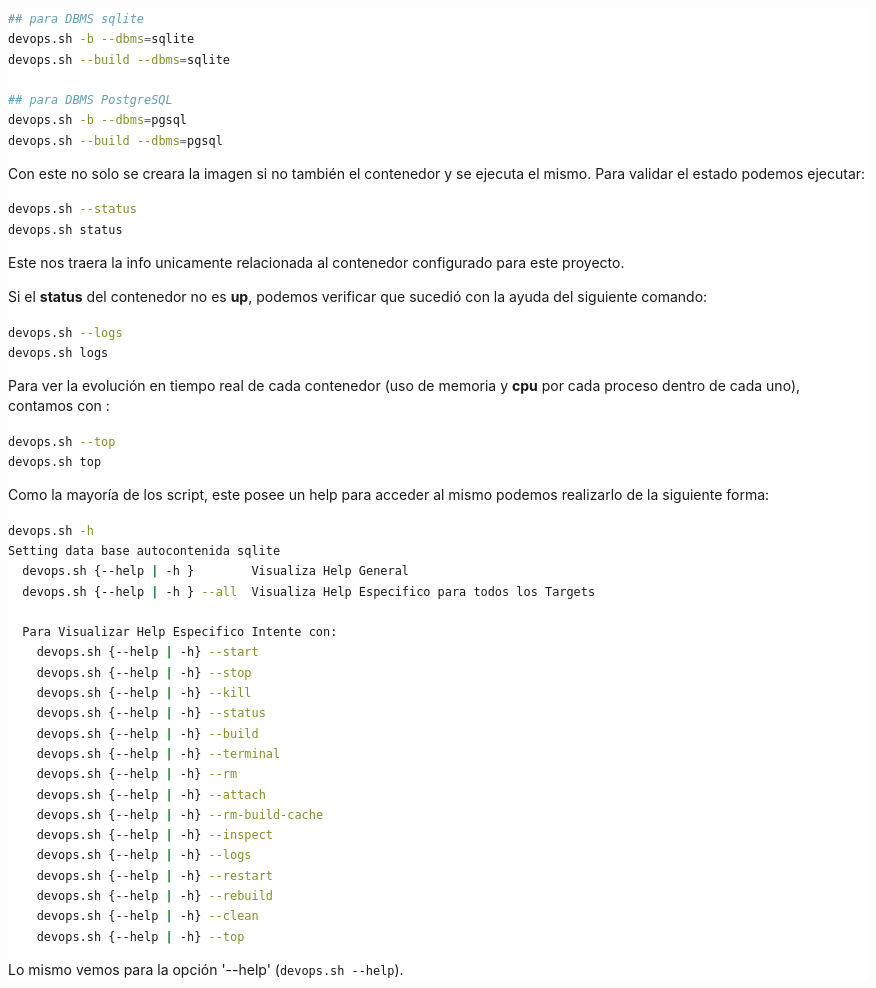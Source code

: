 ~~~ bash
## para DBMS sqlite
devops.sh -b --dbms=sqlite
devops.sh --build --dbms=sqlite

## para DBMS PostgreSQL
devops.sh -b --dbms=pgsql
devops.sh --build --dbms=pgsql
~~~


Con este no solo se creara la imagen si no también el contenedor y se ejecuta el mismo. Para validar el estado podemos ejecutar:

~~~ bash
devops.sh --status
devops.sh status
~~~
Este nos traera la info unicamente relacionada al contenedor configurado para este proyecto.

Si el **status** del contenedor no es **up**, podemos verificar que sucedió con la ayuda del siguiente comando:

~~~ bash
devops.sh --logs
devops.sh logs
~~~

Para ver la evolución en tiempo real de cada contenedor (uso de memoria y **cpu** por cada proceso dentro de cada uno), contamos con :

~~~ bash
devops.sh --top
devops.sh top
~~~


Como la mayoría de los script, este posee un help para acceder al mismo podemos realizarlo de la siguiente forma:

~~~ bash
devops.sh -h
Setting data base autocontenida sqlite
  devops.sh {--help | -h }        Visualiza Help General
  devops.sh {--help | -h } --all  Visualiza Help Especifico para todos los Targets

  Para Visualizar Help Especifico Intente con:
    devops.sh {--help | -h} --start
    devops.sh {--help | -h} --stop
    devops.sh {--help | -h} --kill
    devops.sh {--help | -h} --status
    devops.sh {--help | -h} --build
    devops.sh {--help | -h} --terminal
    devops.sh {--help | -h} --rm
    devops.sh {--help | -h} --attach
    devops.sh {--help | -h} --rm-build-cache
    devops.sh {--help | -h} --inspect
    devops.sh {--help | -h} --logs
    devops.sh {--help | -h} --restart
    devops.sh {--help | -h} --rebuild
    devops.sh {--help | -h} --clean
    devops.sh {--help | -h} --top

~~~
Lo mismo vemos para la opción '--help' (```devops.sh --help```).
